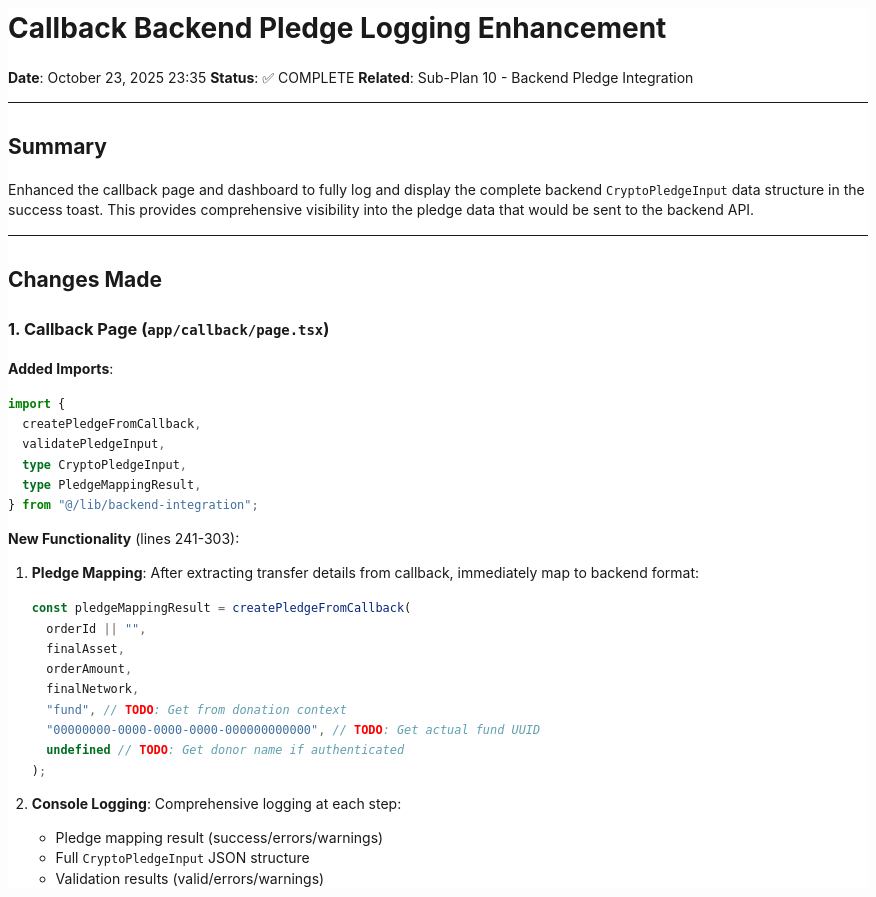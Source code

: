 # Callback Backend Pledge Logging Enhancement

**Date**: October 23, 2025 23:35
**Status**: ✅ COMPLETE
**Related**: Sub-Plan 10 - Backend Pledge Integration

---

## Summary

Enhanced the callback page and dashboard to fully log and display the complete backend `CryptoPledgeInput` data structure in the success toast. This provides comprehensive visibility into the pledge data that would be sent to the backend API.

---

## Changes Made

### 1. Callback Page (`app/callback/page.tsx`)

**Added Imports**:

```typescript
import {
  createPledgeFromCallback,
  validatePledgeInput,
  type CryptoPledgeInput,
  type PledgeMappingResult,
} from "@/lib/backend-integration";
```

**New Functionality** (lines 241-303):

1. **Pledge Mapping**: After extracting transfer details from callback, immediately map to backend format:

   ```typescript
   const pledgeMappingResult = createPledgeFromCallback(
     orderId || "",
     finalAsset,
     orderAmount,
     finalNetwork,
     "fund", // TODO: Get from donation context
     "00000000-0000-0000-0000-000000000000", // TODO: Get actual fund UUID
     undefined // TODO: Get donor name if authenticated
   );
   ```

2. **Console Logging**: Comprehensive logging at each step:

   - Pledge mapping result (success/errors/warnings)
   - Full `CryptoPledgeInput` JSON structure
   - Validation results (valid/errors/warnings)
